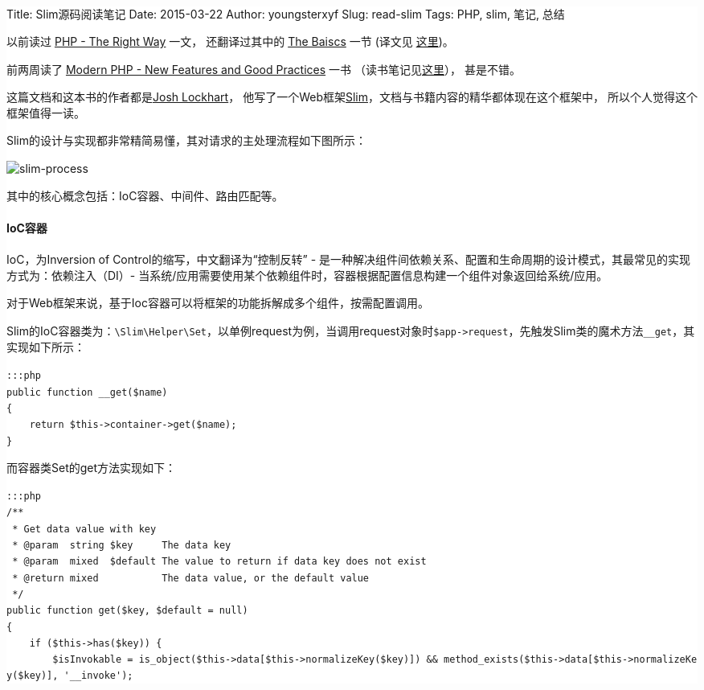 Title: Slim源码阅读笔记
Date: 2015-03-22
Author: youngsterxyf
Slug: read-slim
Tags: PHP, slim, 笔记, 总结


以前读过 [PHP - The Right Way](http://www.phptherightway.com/) 一文，
还翻译过其中的 [The Baiscs](http://www.phptherightway.com/pages/The-Basics.html) 一节
(译文见 [这里](http://blog.xiayf.cn/2013/03/08/php-basics/))。

前两周读了 [Modern PHP - New Features and Good Practices](http://www.amazon.cn/Modern-PHP-Lockhart-Josh/dp/1491905018/ref=sr_1_1?ie=UTF8&qid=1427031708&sr=8-1&keywords=Modern+PHP) 一书
（读书笔记见[这里](http://blog.xiayf.cn/2015/03/12/read-modern-php/)），
甚是不错。

这篇文档和这本书的作者都是[Josh Lockhart](https://github.com/codeguy)，
他写了一个Web框架[Slim](http://www.slimframework.com/)，文档与书籍内容的精华都体现在这个框架中，
所以个人觉得这个框架值得一读。

Slim的设计与实现都非常精简易懂，其对请求的主处理流程如下图所示：

![slim-process](https://raw.githubusercontent.com/youngsterxyf/youngsterxyf.github.com/master/assets/uploads/pics/slim.png)

其中的核心概念包括：IoC容器、中间件、路由匹配等。


#### IoC容器

IoC，为Inversion of Control的缩写，中文翻译为“控制反转” - 是一种解决组件间依赖关系、配置和生命周期的设计模式，其最常见的实现方式为：依赖注入（DI）-
当系统/应用需要使用某个依赖组件时，容器根据配置信息构建一个组件对象返回给系统/应用。

对于Web框架来说，基于Ioc容器可以将框架的功能拆解成多个组件，按需配置调用。

Slim的IoC容器类为：`\Slim\Helper\Set`，以单例request为例，当调用request对象时`$app->request`，先触发Slim类的魔术方法`__get`，其实现如下所示：

    :::php
    public function __get($name)
    {
        return $this->container->get($name);
    }

而容器类Set的get方法实现如下：

    :::php
    /**
     * Get data value with key
     * @param  string $key     The data key
     * @param  mixed  $default The value to return if data key does not exist
     * @return mixed           The data value, or the default value
     */
    public function get($key, $default = null)
    {
        if ($this->has($key)) {
            $isInvokable = is_object($this->data[$this->normalizeKey($key)]) && method_exists($this->data[$this->normalizeKey($key)], '__invoke');
